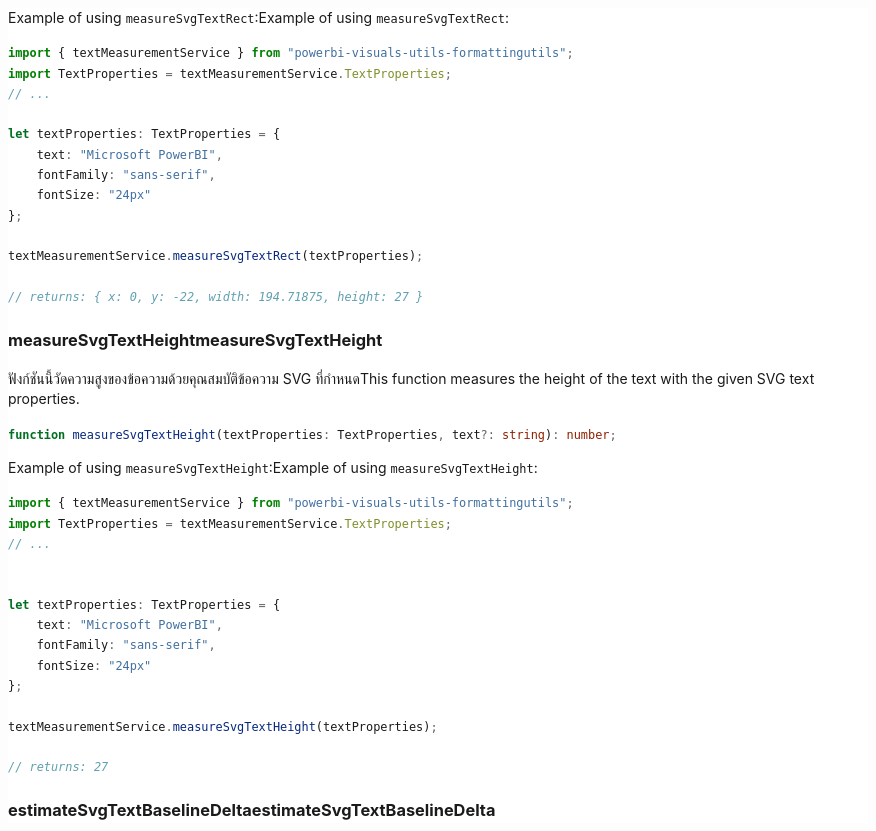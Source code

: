<span data-ttu-id="49fe6-116">Example of using `measureSvgTextRect`:</span><span class="sxs-lookup"><span data-stu-id="49fe6-116">Example of using `measureSvgTextRect`:</span></span>

```typescript
import { textMeasurementService } from "powerbi-visuals-utils-formattingutils";
import TextProperties = textMeasurementService.TextProperties;
// ...

let textProperties: TextProperties = {
    text: "Microsoft PowerBI",
    fontFamily: "sans-serif",
    fontSize: "24px"
};

textMeasurementService.measureSvgTextRect(textProperties);

// returns: { x: 0, y: -22, width: 194.71875, height: 27 }
```

### <a name="measuresvgtextheight"></a><span data-ttu-id="49fe6-117">measureSvgTextHeight</span><span class="sxs-lookup"><span data-stu-id="49fe6-117">measureSvgTextHeight</span></span>

<span data-ttu-id="49fe6-118">ฟังก์ชันนี้วัดความสูงของข้อความด้วยคุณสมบัติข้อความ SVG ที่กำหนด</span><span class="sxs-lookup"><span data-stu-id="49fe6-118">This function measures the height of the text with the given SVG text properties.</span></span>

```typescript
function measureSvgTextHeight(textProperties: TextProperties, text?: string): number;
```

<span data-ttu-id="49fe6-119">Example of using `measureSvgTextHeight`:</span><span class="sxs-lookup"><span data-stu-id="49fe6-119">Example of using `measureSvgTextHeight`:</span></span>

```typescript
import { textMeasurementService } from "powerbi-visuals-utils-formattingutils";
import TextProperties = textMeasurementService.TextProperties;
// ...


let textProperties: TextProperties = {
    text: "Microsoft PowerBI",
    fontFamily: "sans-serif",
    fontSize: "24px"
};

textMeasurementService.measureSvgTextHeight(textProperties);

// returns: 27
```

### <a name="estimatesvgtextbaselinedelta"></a><span data-ttu-id="49fe6-120">estimateSvgTextBaselineDelta</span><span class="sxs-lookup"><span data-stu-id="49fe6-120">estimateSvgTextBaselineDelta</span></span>
